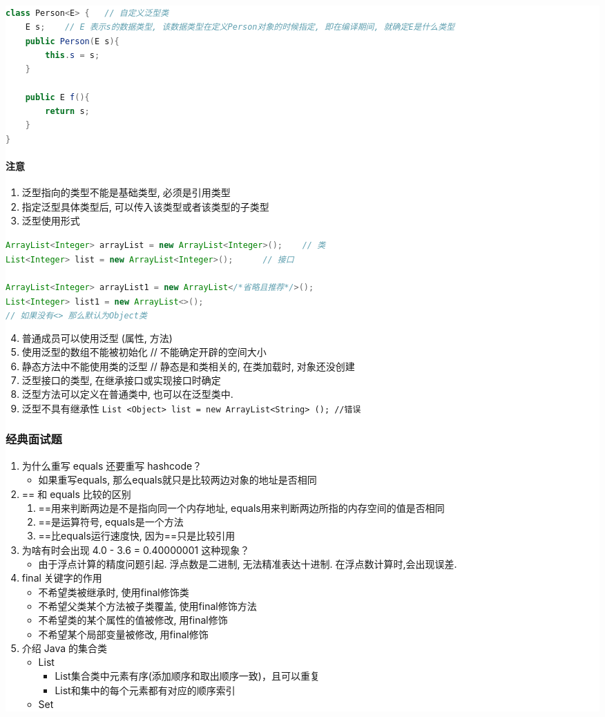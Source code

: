 ```java
class Person<E> {	// 自定义泛型类
	E s;	// E 表示s的数据类型, 该数据类型在定义Person对象的时候指定, 即在编译期间, 就确定E是什么类型
	public Person(E s){
		this.s = s;
	}
	
	public E f(){
		return s;	
	}
}
```

#### 注意

1. 泛型指向的类型不能是基础类型, 必须是引用类型
2. 指定泛型具体类型后, 可以传入该类型或者该类型的子类型
3. 泛型使用形式

```java
ArrayList<Integer> arrayList = new ArrayList<Integer>();    // 类
List<Integer> list = new ArrayList<Integer>();      // 接口

ArrayList<Integer> arrayList1 = new ArrayList</*省略且推荐*/>();
List<Integer> list1 = new ArrayList<>();
// 如果没有<> 那么默认为Object类
```

4. 普通成员可以使用泛型 (属性, 方法)
5. 使用泛型的数组不能被初始化 // 不能确定开辟的空间大小
6. 静态方法中不能使用类的泛型 // 静态是和类相关的, 在类加载时, 对象还没创建
7. 泛型接口的类型, 在继承接口或实现接口时确定
8. 泛型方法可以定义在普通类中, 也可以在泛型类中.
9. 泛型不具有继承性 `List <Object> list = new ArrayList<String> (); //错误`





















### 经典面试题

1. 为什么重写 equals 还要重写 hashcode？
   - 如果重写equals, 那么equals就只是比较两边对象的地址是否相同
2. == 和 equals 比较的区别
   1. ==用来判断两边是不是指向同一个内存地址, equals用来判断两边所指的内存空间的值是否相同
   2. ==是运算符号, equals是一个方法
   3. ==比equals运行速度快, 因为==只是比较引用
3. 为啥有时会出现 4.0 - 3.6 = 0.40000001 这种现象？
   - 由于浮点计算的精度问题引起. 浮点数是二进制, 无法精准表达十进制. 在浮点数计算时,会出现误差.
4. final 关键字的作用
   - 不希望类被继承时, 使用final修饰类
   - 不希望父类某个方法被子类覆盖, 使用final修饰方法
   - 不希望类的某个属性的值被修改, 用final修饰
   - 不希望某个局部变量被修改, 用final修饰
5. 介绍 Java 的集合类
   - List
     - List集合类中元素有序(添加顺序和取出顺序一致)，且可以重复
     - List和集中的每个元素都有对应的顺序索引
   - Set
